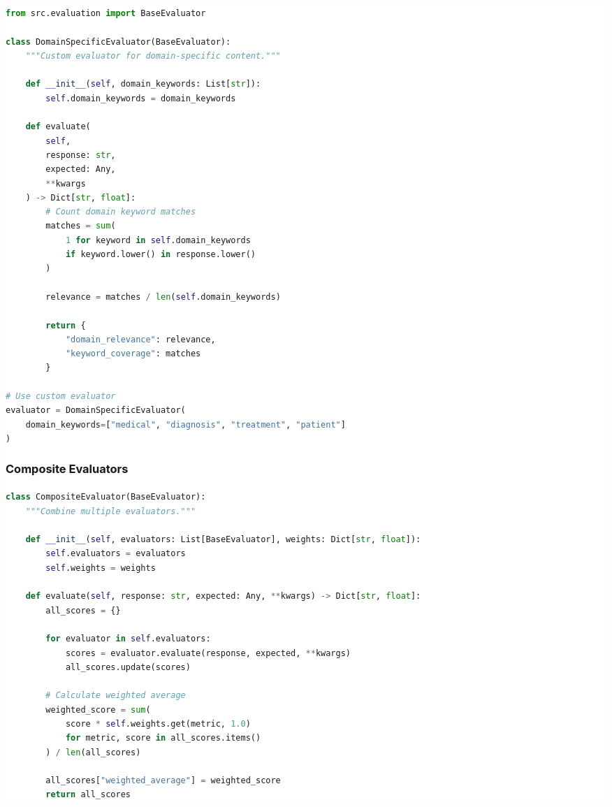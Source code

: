 ```python
from src.evaluation import BaseEvaluator

class DomainSpecificEvaluator(BaseEvaluator):
    """Custom evaluator for domain-specific content."""
    
    def __init__(self, domain_keywords: List[str]):
        self.domain_keywords = domain_keywords
    
    def evaluate(
        self,
        response: str,
        expected: Any,
        **kwargs
    ) -> Dict[str, float]:
        # Count domain keyword matches
        matches = sum(
            1 for keyword in self.domain_keywords
            if keyword.lower() in response.lower()
        )
        
        relevance = matches / len(self.domain_keywords)
        
        return {
            "domain_relevance": relevance,
            "keyword_coverage": matches
        }

# Use custom evaluator
evaluator = DomainSpecificEvaluator(
    domain_keywords=["medical", "diagnosis", "treatment", "patient"]
)
```

### Composite Evaluators

```python
class CompositeEvaluator(BaseEvaluator):
    """Combine multiple evaluators."""
    
    def __init__(self, evaluators: List[BaseEvaluator], weights: Dict[str, float]):
        self.evaluators = evaluators
        self.weights = weights
    
    def evaluate(self, response: str, expected: Any, **kwargs) -> Dict[str, float]:
        all_scores = {}
        
        for evaluator in self.evaluators:
            scores = evaluator.evaluate(response, expected, **kwargs)
            all_scores.update(scores)
        
        # Calculate weighted average
        weighted_score = sum(
            score * self.weights.get(metric, 1.0)
            for metric, score in all_scores.items()
        ) / len(all_scores)
        
        all_scores["weighted_average"] = weighted_score
        return all_scores
```
